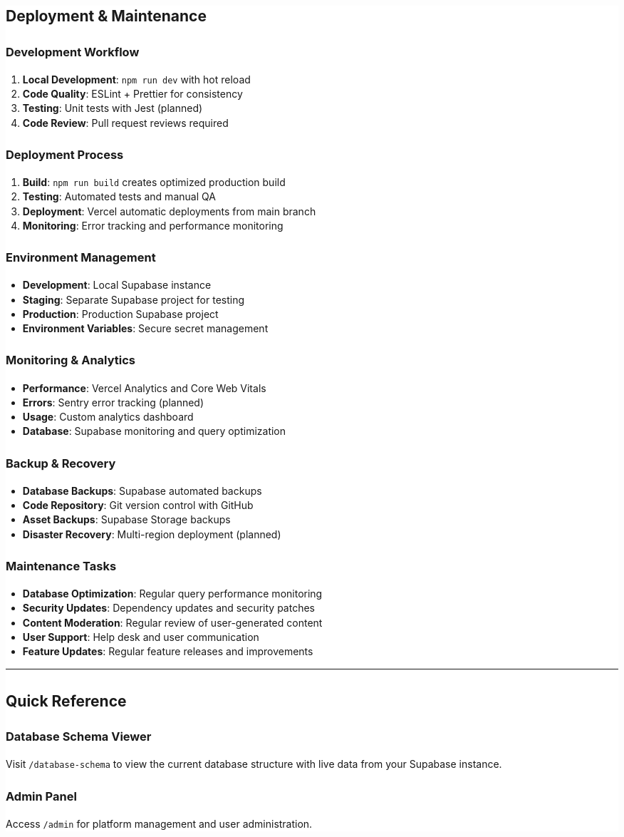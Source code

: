 ## Deployment & Maintenance

### Development Workflow
1. **Local Development**: `npm run dev` with hot reload
2. **Code Quality**: ESLint + Prettier for consistency
3. **Testing**: Unit tests with Jest (planned)
4. **Code Review**: Pull request reviews required

### Deployment Process
1. **Build**: `npm run build` creates optimized production build
2. **Testing**: Automated tests and manual QA
3. **Deployment**: Vercel automatic deployments from main branch
4. **Monitoring**: Error tracking and performance monitoring

### Environment Management
- **Development**: Local Supabase instance
- **Staging**: Separate Supabase project for testing
- **Production**: Production Supabase project
- **Environment Variables**: Secure secret management

### Monitoring & Analytics
- **Performance**: Vercel Analytics and Core Web Vitals
- **Errors**: Sentry error tracking (planned)
- **Usage**: Custom analytics dashboard
- **Database**: Supabase monitoring and query optimization

### Backup & Recovery
- **Database Backups**: Supabase automated backups
- **Code Repository**: Git version control with GitHub
- **Asset Backups**: Supabase Storage backups
- **Disaster Recovery**: Multi-region deployment (planned)

### Maintenance Tasks
- **Database Optimization**: Regular query performance monitoring
- **Security Updates**: Dependency updates and security patches
- **Content Moderation**: Regular review of user-generated content
- **User Support**: Help desk and user communication
- **Feature Updates**: Regular feature releases and improvements

---

## Quick Reference

### Database Schema Viewer
Visit `/database-schema` to view the current database structure with live data from your Supabase instance.

### Admin Panel
Access `/admin` for platform management and user administration.
